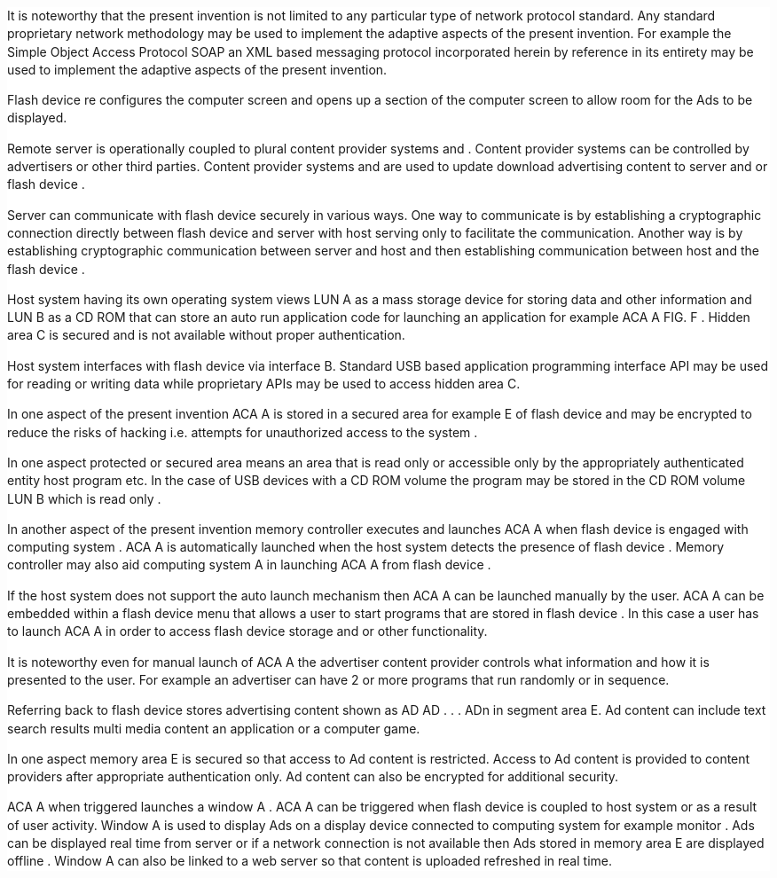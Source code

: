 It is noteworthy that the present invention is not limited to any particular type of network protocol standard. Any standard proprietary network methodology may be used to implement the adaptive aspects of the present invention. For example the Simple Object Access Protocol SOAP an XML based messaging protocol incorporated herein by reference in its entirety may be used to implement the adaptive aspects of the present invention.

Flash device re configures the computer screen and opens up a section of the computer screen to allow room for the Ads to be displayed.

Remote server is operationally coupled to plural content provider systems and . Content provider systems can be controlled by advertisers or other third parties. Content provider systems and are used to update download advertising content to server and or flash device .

Server can communicate with flash device securely in various ways. One way to communicate is by establishing a cryptographic connection directly between flash device and server with host serving only to facilitate the communication. Another way is by establishing cryptographic communication between server and host and then establishing communication between host and the flash device .

Host system having its own operating system views LUN A as a mass storage device for storing data and other information and LUN B as a CD ROM that can store an auto run application code for launching an application for example ACA A FIG. F . Hidden area C is secured and is not available without proper authentication.

Host system interfaces with flash device via interface B. Standard USB based application programming interface API may be used for reading or writing data while proprietary APIs may be used to access hidden area C.

In one aspect of the present invention ACA A is stored in a secured area for example E of flash device and may be encrypted to reduce the risks of hacking i.e. attempts for unauthorized access to the system .

In one aspect protected or secured area means an area that is read only or accessible only by the appropriately authenticated entity host program etc. In the case of USB devices with a CD ROM volume the program may be stored in the CD ROM volume LUN B which is read only .

In another aspect of the present invention memory controller executes and launches ACA A when flash device is engaged with computing system . ACA A is automatically launched when the host system detects the presence of flash device . Memory controller may also aid computing system A in launching ACA A from flash device .

If the host system does not support the auto launch mechanism then ACA A can be launched manually by the user. ACA A can be embedded within a flash device menu that allows a user to start programs that are stored in flash device . In this case a user has to launch ACA A in order to access flash device storage and or other functionality.

It is noteworthy even for manual launch of ACA A the advertiser content provider controls what information and how it is presented to the user. For example an advertiser can have 2 or more programs that run randomly or in sequence.

Referring back to flash device stores advertising content shown as AD AD . . . ADn in segment area E. Ad content can include text search results multi media content an application or a computer game.

In one aspect memory area E is secured so that access to Ad content is restricted. Access to Ad content is provided to content providers after appropriate authentication only. Ad content can also be encrypted for additional security.

ACA A when triggered launches a window A . ACA A can be triggered when flash device is coupled to host system or as a result of user activity. Window A is used to display Ads on a display device connected to computing system for example monitor . Ads can be displayed real time from server or if a network connection is not available then Ads stored in memory area E are displayed offline . Window A can also be linked to a web server so that content is uploaded refreshed in real time.
